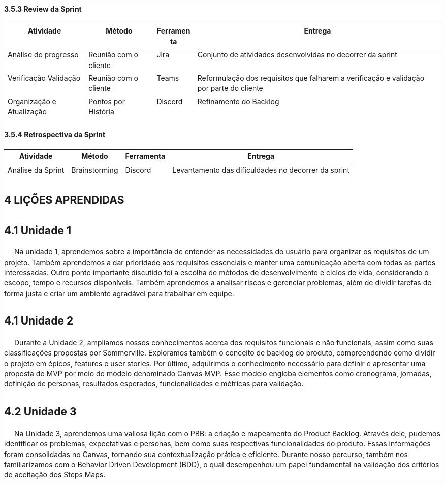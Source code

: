 #### 3.5.3 Review da Sprint

| **Atividade**             | **Método**            | **Ferramenta** | **Entrega**                                                                             |
| ------------------------- | --------------------- | -------------- | --------------------------------------------------------------------------------------- |
| Análise do progresso      | Reunião com o cliente | Jira           | Conjunto de atividades desenvolvidas no decorrer da sprint                              |
| Verificação Validação     | Reunião com o cliente | Teams          | Reformulação dos requisitos que falharem a verificação e validação por parte do cliente |
| Organização e Atualização | Pontos por História   | Discord        | Refinamento do Backlog                                                                  |

#### 3.5.4 Retrospectiva da Sprint

| **Atividade**     | **Método**    | **Ferramenta** | **Entrega**                                         |
| ----------------- | ------------- | -------------- | --------------------------------------------------- |
| Análise da Sprint | Brainstorming | Discord        | Levantamento das dificuldades no decorrer da sprint |

## 4 LIÇÕES APRENDIDAS

## 4.1 Unidade 1

<p style="text-indent: 20px;">
Na unidade 1, aprendemos sobre a importância de entender as necessidades do usuário para organizar os requisitos de um projeto. Também aprendemos a dar prioridade aos requisitos essenciais e manter uma comunicação aberta com todas as partes interessadas. Outro ponto importante discutido foi a escolha de métodos de desenvolvimento e ciclos de vida, considerando o escopo, tempo e recursos disponíveis. Também aprendemos a analisar riscos e gerenciar problemas, além de dividir tarefas de forma justa e criar um ambiente agradável para trabalhar em equipe.
</p>

## 4.1 Unidade 2

<p style="text-indent: 20px;">
Durante a Unidade 2, ampliamos nossos conhecimentos acerca dos requisitos funcionais e não funcionais, assim como suas classificações propostas por Sommerville. Exploramos também o conceito de backlog do produto, compreendendo como dividir o projeto em épicos, features e user stories. Por último, adquirimos o conhecimento necessário para definir e apresentar uma proposta de MVP por meio do modelo denominado Canvas MVP. Esse modelo engloba elementos como cronograma, jornadas, definição de personas, resultados esperados, funcionalidades e métricas para validação.
</p>

## 4.2 Unidade 3

<p style="text-indent: 20px;">
Na Unidade 3, aprendemos uma valiosa lição com o PBB: a criação e mapeamento do Product Backlog. Através dele, pudemos identificar os problemas, expectativas e personas, bem como suas respectivas funcionalidades do produto. Essas informações foram consolidadas no Canvas, tornando sua contextualização prática e eficiente.  
Durante nosso percurso, também nos familiarizamos com o Behavior Driven Development (BDD), o qual desempenhou um papel fundamental na validação dos critérios de aceitação dos Steps Maps.
</p>
